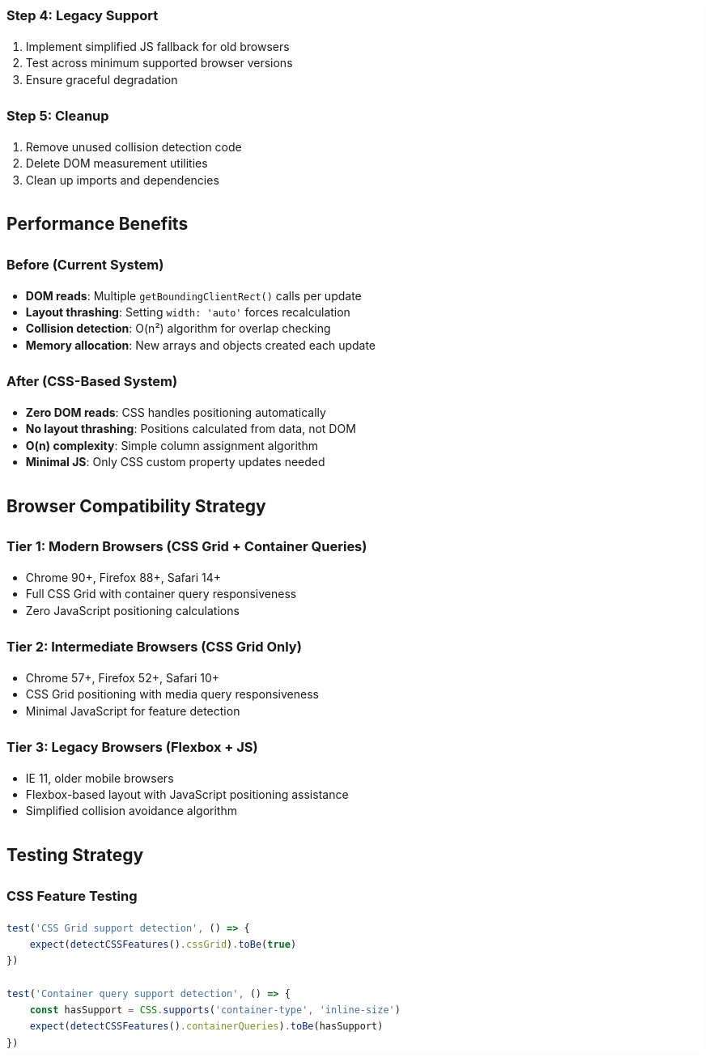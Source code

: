 ### Step 4: Legacy Support
1. Implement simplified JS fallback for old browsers
2. Test across minimum supported browser versions
3. Ensure graceful degradation

### Step 5: Cleanup
1. Remove unused collision detection code
2. Delete DOM measurement utilities
3. Clean up imports and dependencies

## Performance Benefits

### Before (Current System)
- **DOM reads**: Multiple `getBoundingClientRect()` calls per update
- **Layout thrashing**: Setting `width: 'auto'` forces recalculation
- **Collision detection**: O(n²) algorithm for overlap checking
- **Memory allocation**: New arrays and objects created each update

### After (CSS-Based System)
- **Zero DOM reads**: CSS handles positioning automatically
- **No layout thrashing**: Positions calculated from data, not DOM
- **O(n) complexity**: Simple column assignment algorithm
- **Minimal JS**: Only CSS custom property updates needed

## Browser Compatibility Strategy

### Tier 1: Modern Browsers (CSS Grid + Container Queries)
- Chrome 90+, Firefox 88+, Safari 14+
- Full CSS Grid with container query responsiveness
- Zero JavaScript positioning calculations

### Tier 2: Intermediate Browsers (CSS Grid Only)  
- Chrome 57+, Firefox 52+, Safari 10+
- CSS Grid positioning with media query responsiveness
- Minimal JavaScript for feature detection

### Tier 3: Legacy Browsers (Flexbox + JS)
- IE 11, older mobile browsers
- Flexbox-based layout with JavaScript positioning assistance
- Simplified collision avoidance algorithm

## Testing Strategy

### CSS Feature Testing
```javascript
test('CSS Grid support detection', () => {
    expect(detectCSSFeatures().cssGrid).toBe(true)
})

test('Container query support detection', () => {
    const hasSupport = CSS.supports('container-type', 'inline-size')
    expect(detectCSSFeatures().containerQueries).toBe(hasSupport)
})
```

